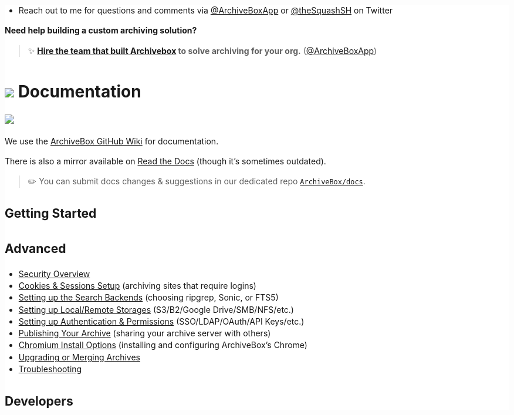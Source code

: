 - Reach out to me for questions and comments via [@ArchiveBoxApp](https://twitter.com/ArchiveBoxApp) or [@theSquashSH](https://twitter.com/thesquashSH) on Twitter

**Need help building a custom archiving solution?**



> ✨ **[Hire the team that built Archivebox](https://zulip.archivebox.io/#narrow/stream/167-enterprise/topic/welcome/near/1191102) to solve archiving for your org.** ([@ArchiveBoxApp](https://twitter.com/ArchiveBoxApp))


![](https://github.com/ArchiveBox/ArchiveBox/assets/511499/897f7a88-1265-4aab-b80c-b1640afaad1f)
Documentation
=============


![](https://read-the-docs-guidelines.readthedocs-hosted.com/_images/logo-dark.png)


We use the [ArchiveBox GitHub Wiki](https://github.com/ArchiveBox/ArchiveBox/wiki) for documentation.


There is also a mirror available on [Read the Docs](https://archivebox.readthedocs.io/en/latest/) (though it’s sometimes outdated).



> ✏️ You can submit docs changes & suggestions in our dedicated repo [`ArchiveBox/docs`](https://github.com/ArchiveBox/docs).


Getting Started
---------------


Advanced
--------


* [Security Overview](https://github.com/ArchiveBox/ArchiveBox/wiki/Security-Overview)
* [Cookies & Sessions Setup](https://github.com/ArchiveBox/ArchiveBox/wiki/Chromium-Install#setting-up-a-chromium-user-profile) (archiving sites that require logins)
* [Setting up the Search Backends](https://github.com/ArchiveBox/ArchiveBox/wiki/Setting-up-Search) (choosing ripgrep, Sonic, or FTS5)
* [Setting up Local/Remote Storages](https://github.com/ArchiveBox/ArchiveBox/wiki/Setting-up-Storage) (S3/B2/Google Drive/SMB/NFS/etc.)
* [Setting up Authentication & Permissions](https://github.com/ArchiveBox/ArchiveBox/wiki/Setting-up-Authentication) (SSO/LDAP/OAuth/API Keys/etc.)
* [Publishing Your Archive](https://github.com/ArchiveBox/ArchiveBox/wiki/Publishing-Your-Archive) (sharing your archive server with others)
* [Chromium Install Options](https://github.com/ArchiveBox/ArchiveBox/wiki/Chromium-Install) (installing and configuring ArchiveBox’s Chrome)
* [Upgrading or Merging Archives](https://github.com/ArchiveBox/ArchiveBox/wiki/Upgrading-or-Merging-Archives)
* [Troubleshooting](https://github.com/ArchiveBox/ArchiveBox/wiki/Troubleshooting)


Developers
----------
